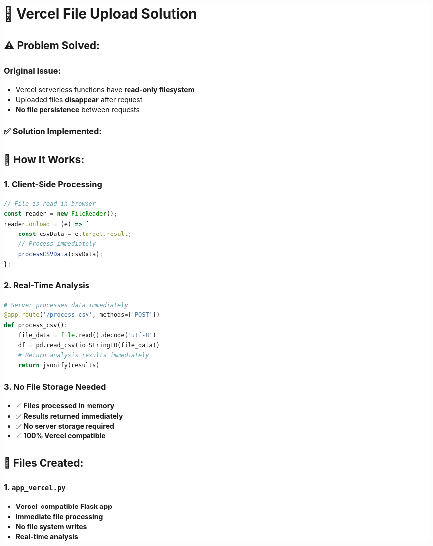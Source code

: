 # 🚀 Vercel File Upload Solution

## ⚠️ **Problem Solved:**

### **Original Issue:**
- Vercel serverless functions have **read-only filesystem**
- Uploaded files **disappear** after request
- **No file persistence** between requests

### **✅ Solution Implemented:**

## 🔧 **How It Works:**

### **1. Client-Side Processing**
```javascript
// File is read in browser
const reader = new FileReader();
reader.onload = (e) => {
    const csvData = e.target.result;
    // Process immediately
    processCSVData(csvData);
};
```

### **2. Real-Time Analysis**
```python
# Server processes data immediately
@app.route('/process-csv', methods=['POST'])
def process_csv():
    file_data = file.read().decode('utf-8')
    df = pd.read_csv(io.StringIO(file_data))
    # Return analysis results immediately
    return jsonify(results)
```

### **3. No File Storage Needed**
- ✅ **Files processed in memory**
- ✅ **Results returned immediately**
- ✅ **No server storage required**
- ✅ **100% Vercel compatible**

## 📁 **Files Created:**

### **1. `app_vercel.py`**
- **Vercel-compatible Flask app**
- **Immediate file processing**
- **No file system writes**
- **Real-time analysis**
